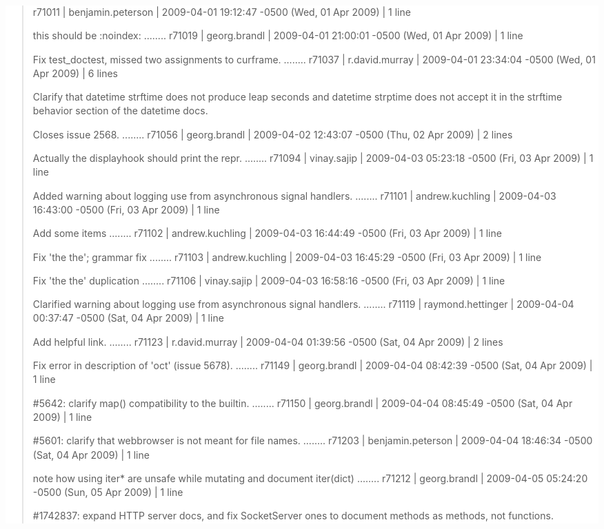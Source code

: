  >   r71011 | benjamin.peterson | 2009-04-01 19:12:47 -0500 (Wed, 01 Apr 2009) | 1 line
 > 
 >   this should be :noindex:
 > ........
 >   r71019 | georg.brandl | 2009-04-01 21:00:01 -0500 (Wed, 01 Apr 2009) | 1 line
 > 
 >   Fix test_doctest, missed two assignments to curframe.
 > ........
 >   r71037 | r.david.murray | 2009-04-01 23:34:04 -0500 (Wed, 01 Apr 2009) | 6 lines
 > 
 >   Clarify that datetime strftime does not produce leap seconds and datetime
 >   strptime does not accept it in the strftime behavior section of the
 >   datetime docs.
 > 
 >   Closes issue 2568.
 > ........
 >   r71056 | georg.brandl | 2009-04-02 12:43:07 -0500 (Thu, 02 Apr 2009) | 2 lines
 > 
 >   Actually the displayhook should print the repr.
 > ........
 >   r71094 | vinay.sajip | 2009-04-03 05:23:18 -0500 (Fri, 03 Apr 2009) | 1 line
 > 
 >   Added warning about logging use from asynchronous signal handlers.
 > ........
 >   r71101 | andrew.kuchling | 2009-04-03 16:43:00 -0500 (Fri, 03 Apr 2009) | 1 line
 > 
 >   Add some items
 > ........
 >   r71102 | andrew.kuchling | 2009-04-03 16:44:49 -0500 (Fri, 03 Apr 2009) | 1 line
 > 
 >   Fix 'the the'; grammar fix
 > ........
 >   r71103 | andrew.kuchling | 2009-04-03 16:45:29 -0500 (Fri, 03 Apr 2009) | 1 line
 > 
 >   Fix 'the the' duplication
 > ........
 >   r71106 | vinay.sajip | 2009-04-03 16:58:16 -0500 (Fri, 03 Apr 2009) | 1 line
 > 
 >   Clarified warning about logging use from asynchronous signal handlers.
 > ........
 >   r71119 | raymond.hettinger | 2009-04-04 00:37:47 -0500 (Sat, 04 Apr 2009) | 1 line
 > 
 >   Add helpful link.
 > ........
 >   r71123 | r.david.murray | 2009-04-04 01:39:56 -0500 (Sat, 04 Apr 2009) | 2 lines
 > 
 >   Fix error in description of 'oct' (issue 5678).
 > ........
 >   r71149 | georg.brandl | 2009-04-04 08:42:39 -0500 (Sat, 04 Apr 2009) | 1 line
 > 
 >   #5642: clarify map() compatibility to the builtin.
 > ........
 >   r71150 | georg.brandl | 2009-04-04 08:45:49 -0500 (Sat, 04 Apr 2009) | 1 line
 > 
 >   #5601: clarify that webbrowser is not meant for file names.
 > ........
 >   r71203 | benjamin.peterson | 2009-04-04 18:46:34 -0500 (Sat, 04 Apr 2009) | 1 line
 > 
 >   note how using iter* are unsafe while mutating and document iter(dict)
 > ........
 >   r71212 | georg.brandl | 2009-04-05 05:24:20 -0500 (Sun, 05 Apr 2009) | 1 line
 > 
 >   #1742837: expand HTTP server docs, and fix SocketServer ones to document methods as methods, not functions.